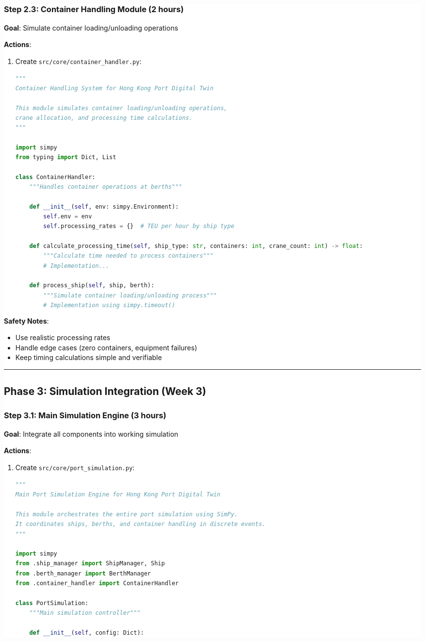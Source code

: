 ### Step 2.3: Container Handling Module (2 hours)
**Goal**: Simulate container loading/unloading operations

**Actions**:
1. Create `src/core/container_handler.py`:
   ```python
   """
   Container Handling System for Hong Kong Port Digital Twin
   
   This module simulates container loading/unloading operations,
   crane allocation, and processing time calculations.
   """
   
   import simpy
   from typing import Dict, List
   
   class ContainerHandler:
       """Handles container operations at berths"""
       
       def __init__(self, env: simpy.Environment):
           self.env = env
           self.processing_rates = {}  # TEU per hour by ship type
           
       def calculate_processing_time(self, ship_type: str, containers: int, crane_count: int) -> float:
           """Calculate time needed to process containers"""
           # Implementation...
           
       def process_ship(self, ship, berth):
           """Simulate container loading/unloading process"""
           # Implementation using simpy.timeout()
   ```

**Safety Notes**:
- Use realistic processing rates
- Handle edge cases (zero containers, equipment failures)
- Keep timing calculations simple and verifiable

---

## Phase 3: Simulation Integration (Week 3)

### Step 3.1: Main Simulation Engine (3 hours)
**Goal**: Integrate all components into working simulation

**Actions**:
1. Create `src/core/port_simulation.py`:
   ```python
   """
   Main Port Simulation Engine for Hong Kong Port Digital Twin
   
   This module orchestrates the entire port simulation using SimPy.
   It coordinates ships, berths, and container handling in discrete events.
   """
   
   import simpy
   from .ship_manager import ShipManager, Ship
   from .berth_manager import BerthManager
   from .container_handler import ContainerHandler
   
   class PortSimulation:
       """Main simulation controller"""
       
       def __init__(self, config: Dict):
   ```